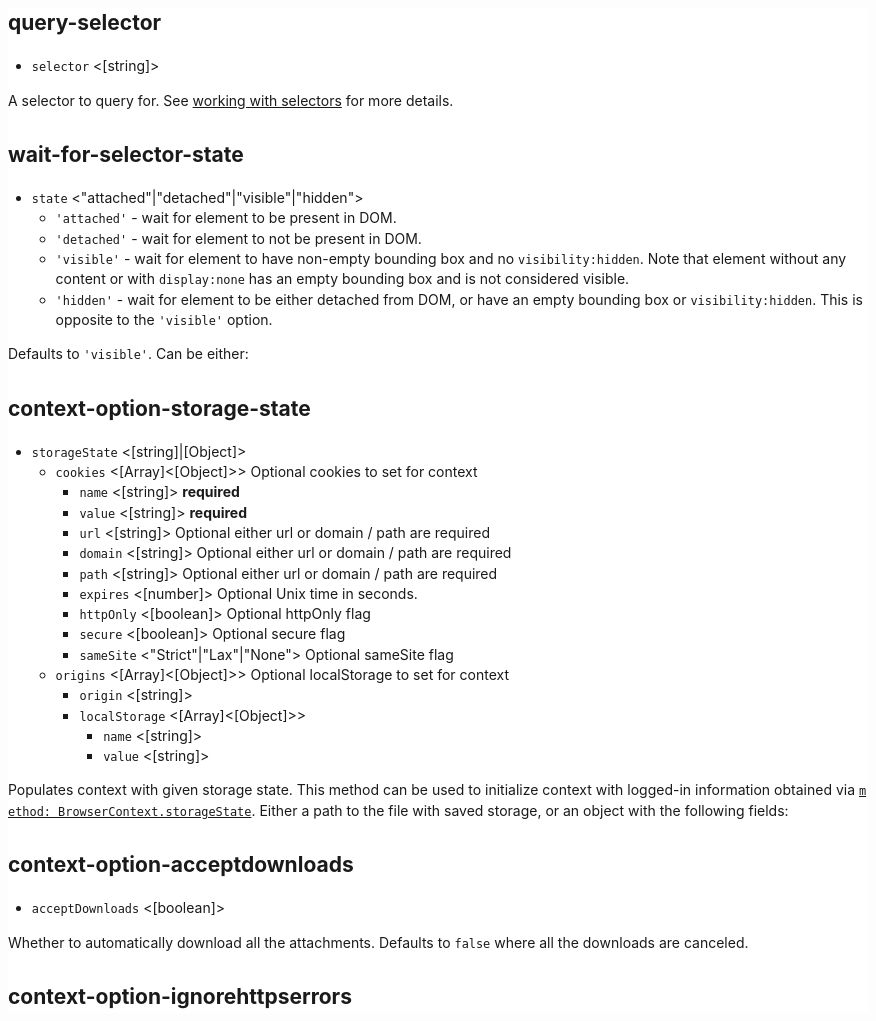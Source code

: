 ## query-selector

- `selector` <[string]>

A selector to query for. See [working with selectors](#working-with-selectors) for more details.

## wait-for-selector-state

- `state` <"attached"|"detached"|"visible"|"hidden">
  - `'attached'` - wait for element to be present in DOM.
  - `'detached'` - wait for element to not be present in DOM.
  - `'visible'` - wait for element to have non-empty bounding box and no `visibility:hidden`. Note that element without
    any content or with `display:none` has an empty bounding box and is not considered visible.
  - `'hidden'` - wait for element to be either detached from DOM, or have an empty bounding box or `visibility:hidden`.
    This is opposite to the `'visible'` option.

Defaults to `'visible'`. Can be either:

## context-option-storage-state

- `storageState` <[string]|[Object]>
  - `cookies` <[Array]<[Object]>> Optional cookies to set for context
    - `name` <[string]> **required**
    - `value` <[string]> **required**
    - `url` <[string]> Optional either url or domain / path are required
    - `domain` <[string]> Optional either url or domain / path are required
    - `path` <[string]> Optional either url or domain / path are required
    - `expires` <[number]> Optional Unix time in seconds.
    - `httpOnly` <[boolean]> Optional httpOnly flag
    - `secure` <[boolean]> Optional secure flag
    - `sameSite` <"Strict"|"Lax"|"None"> Optional sameSite flag
  - `origins` <[Array]<[Object]>> Optional localStorage to set for context
    - `origin` <[string]>
    - `localStorage` <[Array]<[Object]>>
      - `name` <[string]>
      - `value` <[string]>

Populates context with given storage state. This method can be used to initialize context with logged-in information
obtained via [`method: BrowserContext.storageState`](). Either a path to the file with saved storage, or an object with the following fields:

## context-option-acceptdownloads

- `acceptDownloads` <[boolean]>

Whether to automatically download all the attachments. Defaults to `false` where all the downloads are canceled.

## context-option-ignorehttpserrors
